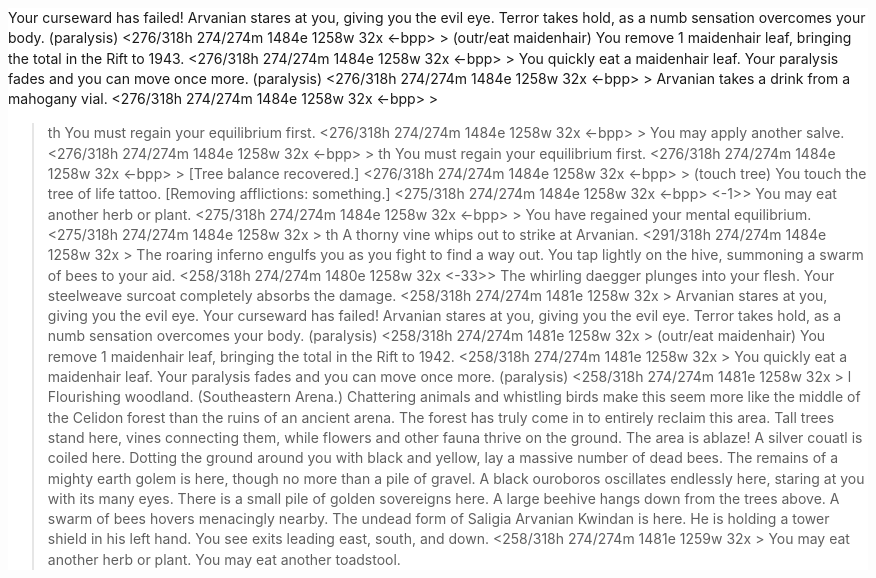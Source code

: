 Your curseward has failed!
Arvanian stares at you, giving you the evil eye.
Terror takes hold, as a numb sensation overcomes your body. (paralysis)
<276/318h 274/274m 1484e 1258w 32x <-bpp> <st> <bd>> (outr/eat maidenhair) 
You remove 1 maidenhair leaf, bringing the total in the Rift to 1943.
<276/318h 274/274m 1484e 1258w 32x <-bpp> <hst> <bd>> 
You quickly eat a maidenhair leaf.
Your paralysis fades and you can move once more. (paralysis)
<276/318h 274/274m 1484e 1258w 32x <-bpp> <hst> <bd>> 
Arvanian takes a drink from a mahogany vial.
<276/318h 274/274m 1484e 1258w 32x <-bpp> <hst> <bd>> 
> th
You must regain your equilibrium first.
<276/318h 274/274m 1484e 1258w 32x <-bpp> <hst> <bd>> 
You may apply another salve.
<276/318h 274/274m 1484e 1258w 32x <-bpp> <ht> <bd>> 
> th
You must regain your equilibrium first.
<276/318h 274/274m 1484e 1258w 32x <-bpp> <ht> <bd>> 
[Tree balance recovered.]
<276/318h 274/274m 1484e 1258w 32x <-bpp> <h> <bd>> (touch tree) 
You touch the tree of life tattoo.
[Removing afflictions: something.]
<275/318h 274/274m 1484e 1258w 32x <-bpp> <ht> <bd> <-1>> 
You may eat another herb or plant.
<275/318h 274/274m 1484e 1258w 32x <-bpp> <t> <bd>> 
You have regained your mental equilibrium.
<275/318h 274/274m 1484e 1258w 32x <ebpp> <t> <bd>> 
> th
A thorny vine whips out to strike at Arvanian.
<291/318h 274/274m 1484e 1258w 32x <ebpp> <t> <bd>> 
The roaring inferno engulfs you as you fight to find a way out.
You tap lightly on the hive, summoning a swarm of bees to your aid.
<258/318h 274/274m 1480e 1258w 32x <e-pp> <t> <bd> <-33>> 
The whirling daegger plunges into your flesh.
Your steelweave surcoat completely absorbs the damage.
<258/318h 274/274m 1481e 1258w 32x <e-pp> <t> <bd>> 
Arvanian stares at you, giving you the evil eye.
Your curseward has failed!
Arvanian stares at you, giving you the evil eye.
Terror takes hold, as a numb sensation overcomes your body. (paralysis)
<258/318h 274/274m 1481e 1258w 32x <e-pp> <t> <bd>> (outr/eat maidenhair) 
You remove 1 maidenhair leaf, bringing the total in the Rift to 1942.
<258/318h 274/274m 1481e 1258w 32x <e-pp> <ht> <bd>> 
You quickly eat a maidenhair leaf.
Your paralysis fades and you can move once more. (paralysis)
<258/318h 274/274m 1481e 1258w 32x <e-pp> <ht> <bd>> 
> l
Flourishing woodland. (Southeastern Arena.)
Chattering animals and whistling birds make this seem more like the middle of 
the Celidon forest than the ruins of an ancient arena. The forest has truly 
come in to entirely reclaim this area. Tall trees stand here, vines connecting 
them, while flowers and other fauna thrive on the ground. The area is ablaze! A
silver couatl is coiled here. Dotting the ground around you with black and 
yellow, lay a massive number of dead bees. The remains of a mighty earth golem 
is here, though no more than a pile of gravel. A black ouroboros oscillates 
endlessly here, staring at you with its many eyes. There is a small pile of 
golden sovereigns here. A large beehive hangs down from the trees above. A 
swarm of bees hovers menacingly nearby. The undead form of Saligia Arvanian 
Kwindan is here. He is holding a tower shield in his left hand.
You see exits leading east, south, and down.
<258/318h 274/274m 1481e 1259w 32x <e-pp> <ht> <bd>> 
You may eat another herb or plant.
You may eat another toadstool.